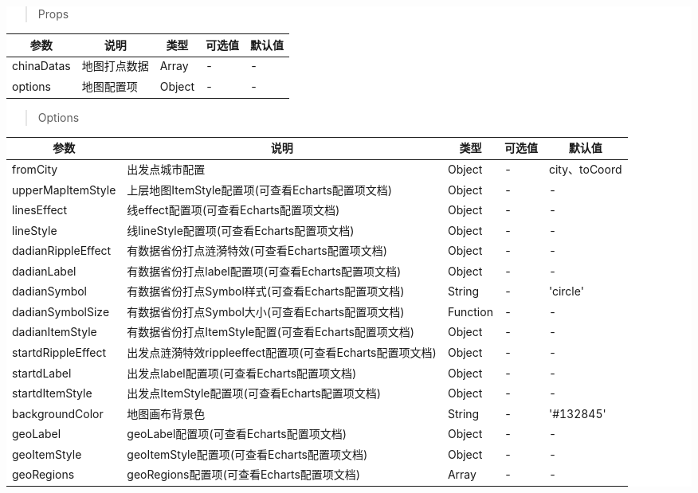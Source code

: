 > Props

参数|说明|类型|可选值|默认值
-|-|-|-|-
chinaDatas|地图打点数据|Array|-|-
options|地图配置项|Object|-|-

> Options

参数|说明|类型|可选值|默认值
-|-|-|-|-
fromCity|出发点城市配置|Object|-|city、toCoord
upperMapItemStyle|上层地图ItemStyle配置项(可查看Echarts配置项文档)|Object|-|-
linesEffect|线effect配置项(可查看Echarts配置项文档)|Object|-|-
lineStyle|线lineStyle配置项(可查看Echarts配置项文档)|Object|-|-
dadianRippleEffect|有数据省份打点涟漪特效(可查看Echarts配置项文档)|Object|-|-
dadianLabel|有数据省份打点label配置项(可查看Echarts配置项文档)|Object|-|-
dadianSymbol|有数据省份打点Symbol样式(可查看Echarts配置项文档)|String|-|'circle'
dadianSymbolSize|有数据省份打点Symbol大小(可查看Echarts配置项文档)|Function|-|-
dadianItemStyle|有数据省份打点ItemStyle配置(可查看Echarts配置项文档)|Object|-|-
startdRippleEffect|出发点涟漪特效rippleeffect配置项(可查看Echarts配置项文档)|Object|-|-
startdLabel|出发点label配置项(可查看Echarts配置项文档)|Object|-|-
startdItemStyle|出发点ItemStyle配置项(可查看Echarts配置项文档)|Object|-|-
backgroundColor|地图画布背景色|String|-|'#132845'
geoLabel|geoLabel配置项(可查看Echarts配置项文档)|Object|-|-
geoItemStyle|geoItemStyle配置项(可查看Echarts配置项文档)|Object|-|-
geoRegions|geoRegions配置项(可查看Echarts配置项文档)|Array|-|-
